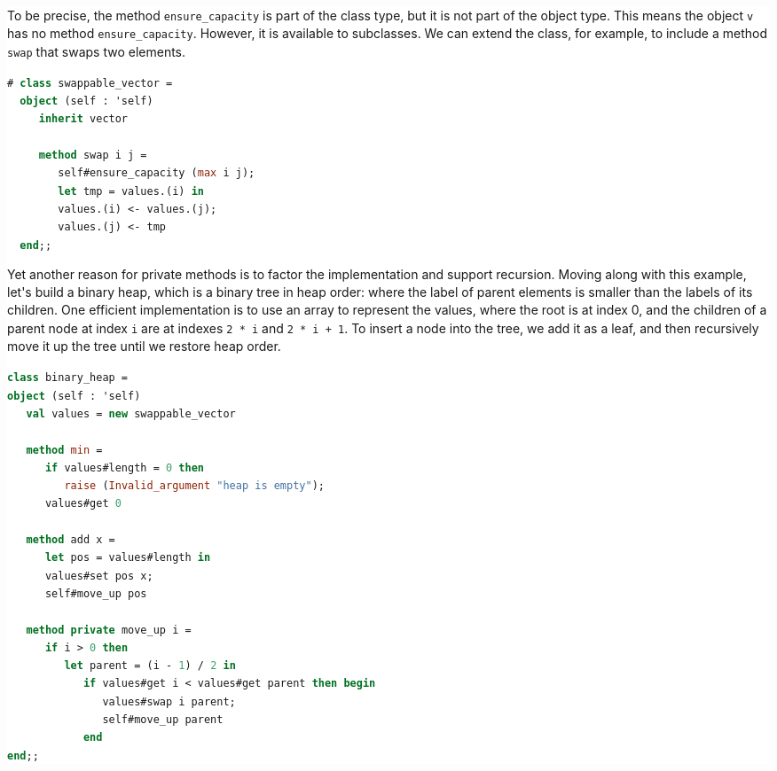 To be precise, the method `ensure_capacity` is part of the class type,
but it is not part of the object type.  This means the object `v` has
no method `ensure_capacity`.  However, it is available to subclasses.
We can extend the class, for example, to include a method `swap` that
swaps two elements.

```ocaml
# class swappable_vector =
  object (self : 'self)
     inherit vector

     method swap i j =
        self#ensure_capacity (max i j);
        let tmp = values.(i) in
        values.(i) <- values.(j);
        values.(j) <- tmp
  end;;
```

Yet another reason for private methods is to factor the implementation
and support recursion.  Moving along with this example, let's build a
binary heap, which is a binary tree in heap order: where the label of
parent elements is smaller than the labels of its children.  One
efficient implementation is to use an array to represent the values,
where the root is at index 0, and the children of a parent node at
index `i` are at indexes `2 * i` and `2 * i + 1`.  To insert a node
into the tree, we add it as a leaf, and then recursively move it up
the tree until we restore heap order.

```ocaml
class binary_heap =
object (self : 'self)
   val values = new swappable_vector

   method min =
      if values#length = 0 then
         raise (Invalid_argument "heap is empty");
      values#get 0

   method add x =
      let pos = values#length in
      values#set pos x;
      self#move_up pos

   method private move_up i =
      if i > 0 then
         let parent = (i - 1) / 2 in
            if values#get i < values#get parent then begin
               values#swap i parent;
               self#move_up parent
            end
end;;
```
